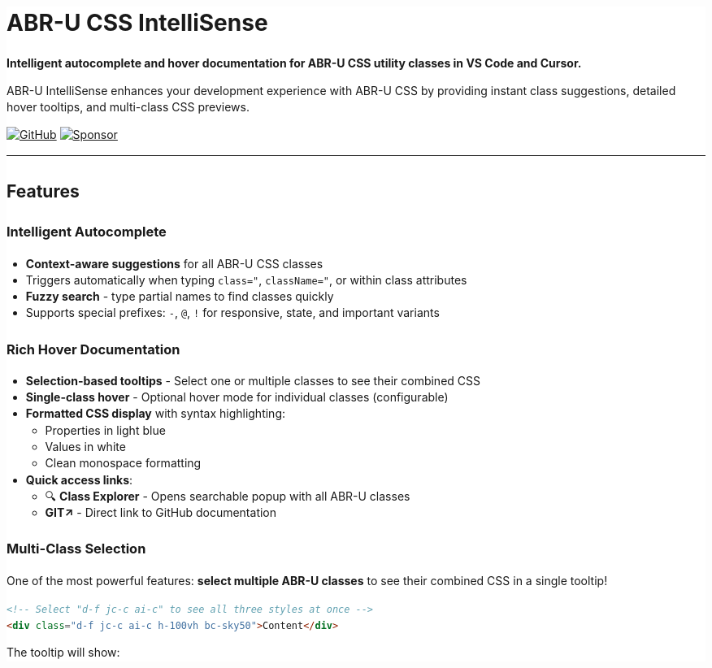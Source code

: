 # ABR-U CSS IntelliSense

**Intelligent autocomplete and hover documentation for ABR-U CSS utility classes
in VS Code and Cursor.**

ABR-U IntelliSense enhances your development experience with ABR-U CSS by
providing instant class suggestions, detailed hover tooltips, and multi-class
CSS previews.

[![GitHub](https://img.shields.io/badge/GitHub-ABR--CSS-blue?logo=github)](https://github.com/dimy-osman/ABR-CSS)
[![Sponsor](https://img.shields.io/badge/Sponsor-ABR.CSS-FFD140?logo=paypal&logoColor=003087)](https://www.paypal.com/ncp/payment/MWHX2FHZ9RY8J)

---

## Features

### Intelligent Autocomplete

- **Context-aware suggestions** for all ABR-U CSS classes
- Triggers automatically when typing `class="`, `className="`, or within class
  attributes
- **Fuzzy search** - type partial names to find classes quickly
- Supports special prefixes: `-`, `@`, `!` for responsive, state, and important
  variants

### Rich Hover Documentation

- **Selection-based tooltips** - Select one or multiple classes to see their
  combined CSS
- **Single-class hover** - Optional hover mode for individual classes
  (configurable)
- **Formatted CSS display** with syntax highlighting:
  - Properties in light blue
  - Values in white
  - Clean monospace formatting
- **Quick access links**:
  - 🔍 **Class Explorer** - Opens searchable popup with all ABR-U classes
  - **GIT↗** - Direct link to GitHub documentation

### Multi-Class Selection

One of the most powerful features: **select multiple ABR-U classes** to see
their combined CSS in a single tooltip!

```html
<!-- Select "d-f jc-c ai-c" to see all three styles at once -->
<div class="d-f jc-c ai-c h-100vh bc-sky50">Content</div>
```

The tooltip will show:
